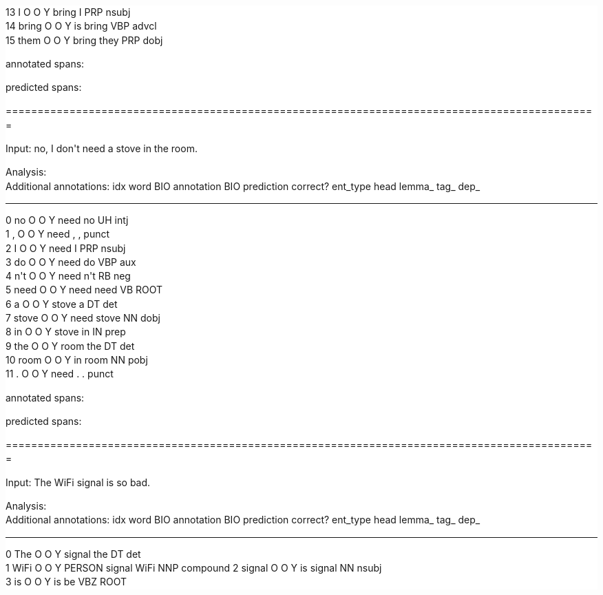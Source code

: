 13  I               O               O                 Y                bring          I              PRP     nsubj   
14  bring           O               O                 Y                is             bring          VBP     advcl   
15  them            O               O                 Y                bring          they           PRP     dobj    

annotated spans:

predicted spans:

=============================================================================================

Input: no, I don't need a stove in the room.

Analysis:                                                     
Additional annotations:
idx word            BIO annotation  BIO prediction  correct?  ent_type head           lemma_         tag_    dep_    
---------------------------------------------------------------------------------  -------------------------------
0   no              O               O                 Y                need           no             UH      intj    
1   ,               O               O                 Y                need           ,              ,       punct   
2   I               O               O                 Y                need           I              PRP     nsubj   
3   do              O               O                 Y                need           do             VBP     aux     
4   n't             O               O                 Y                need           n't            RB      neg     
5   need            O               O                 Y                need           need           VB      ROOT    
6   a               O               O                 Y                stove          a              DT      det     
7   stove           O               O                 Y                need           stove          NN      dobj    
8   in              O               O                 Y                stove          in             IN      prep    
9   the             O               O                 Y                room           the            DT      det     
10  room            O               O                 Y                in             room           NN      pobj    
11  .               O               O                 Y                need           .              .       punct   

annotated spans:

predicted spans:

=============================================================================================

Input: The WiFi signal is so bad.

Analysis:                                                     
Additional annotations:
idx word            BIO annotation  BIO prediction  correct?  ent_type head           lemma_         tag_    dep_    
---------------------------------------------------------------------------------  -------------------------------
0   The             O               O                 Y                signal         the            DT      det     
1   WiFi            O               O                 Y       PERSON   signal         WiFi           NNP     compound
2   signal          O               O                 Y                is             signal         NN      nsubj   
3   is              O               O                 Y                is             be             VBZ     ROOT    